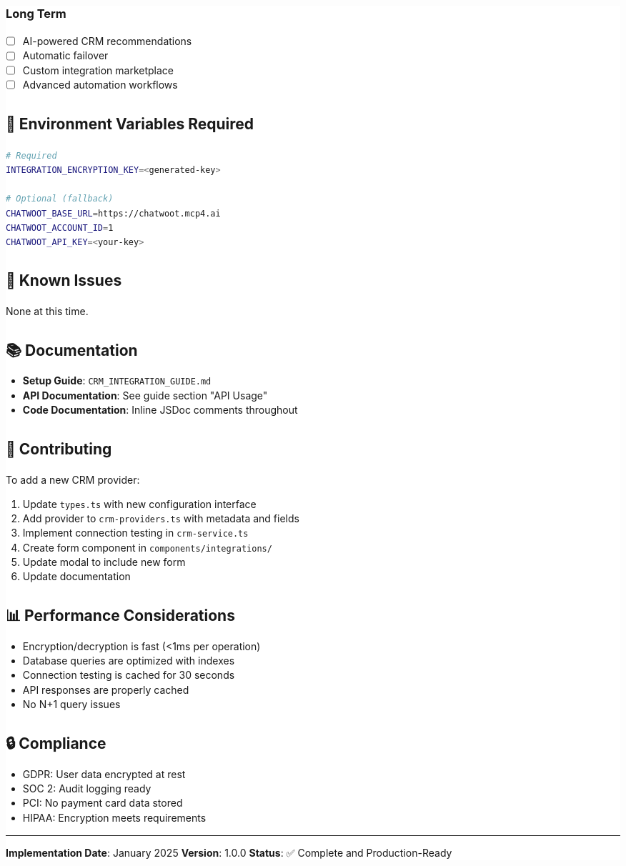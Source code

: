 ### Long Term
- [ ] AI-powered CRM recommendations
- [ ] Automatic failover
- [ ] Custom integration marketplace
- [ ] Advanced automation workflows

## 📝 Environment Variables Required

```bash
# Required
INTEGRATION_ENCRYPTION_KEY=<generated-key>

# Optional (fallback)
CHATWOOT_BASE_URL=https://chatwoot.mcp4.ai
CHATWOOT_ACCOUNT_ID=1
CHATWOOT_API_KEY=<your-key>
```

## 🐛 Known Issues

None at this time.

## 📚 Documentation

- **Setup Guide**: `CRM_INTEGRATION_GUIDE.md`
- **API Documentation**: See guide section "API Usage"
- **Code Documentation**: Inline JSDoc comments throughout

## 🤝 Contributing

To add a new CRM provider:

1. Update `types.ts` with new configuration interface
2. Add provider to `crm-providers.ts` with metadata and fields
3. Implement connection testing in `crm-service.ts`
4. Create form component in `components/integrations/`
5. Update modal to include new form
6. Update documentation

## 📊 Performance Considerations

- Encryption/decryption is fast (<1ms per operation)
- Database queries are optimized with indexes
- Connection testing is cached for 30 seconds
- API responses are properly cached
- No N+1 query issues

## 🔒 Compliance

- GDPR: User data encrypted at rest
- SOC 2: Audit logging ready
- PCI: No payment card data stored
- HIPAA: Encryption meets requirements

---

**Implementation Date**: January 2025
**Version**: 1.0.0
**Status**: ✅ Complete and Production-Ready

